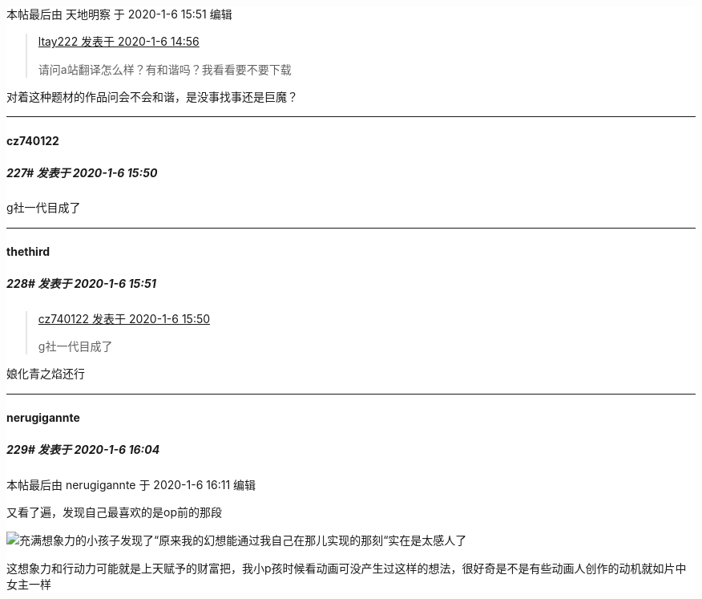 

 本帖最后由 天地明察 于 2020-1-6 15:51 编辑 
<blockquote><a href="httphttps://bbs.saraba1st.com/2b/forum.php?mod=redirect&amp;goto=findpost&amp;pid=46101188&amp;ptid=1829936" target="_blank">ltay222 发表于 2020-1-6 14:56</a>

请问a站翻译怎么样？有和谐吗？我看看要不要下载</blockquote>
对着这种题材的作品问会不会和谐，是没事找事还是巨魔？







-----

####  cz740122  
##### 227#       发表于 2020-1-6 15:50




g社一代目成了







-----

####  thethird  
##### 228#       发表于 2020-1-6 15:51



<blockquote><a href="httphttps://bbs.saraba1st.com/2b/forum.php?mod=redirect&amp;goto=findpost&amp;pid=46101671&amp;ptid=1829936" target="_blank">cz740122 发表于 2020-1-6 15:50</a>

g社一代目成了</blockquote>
娘化青之焰还行







-----

####  nerugigannte  
##### 229#       发表于 2020-1-6 16:04



 本帖最后由 nerugigannte 于 2020-1-6 16:11 编辑 

又看了遍，发现自己最喜欢的是op前的那段

<img src="https://static.saraba1st.com/image/smiley/face2017/139.png" referrerpolicy="no-referrer">充满想象力的小孩子发现了“原来我的幻想能通过我自己在那儿实现的那刻“实在是太感人了


这想象力和行动力可能就是上天赋予的财富把，我小p孩时候看动画可没产生过这样的想法，很好奇是不是有些动画人创作的动机就如片中女主一样


